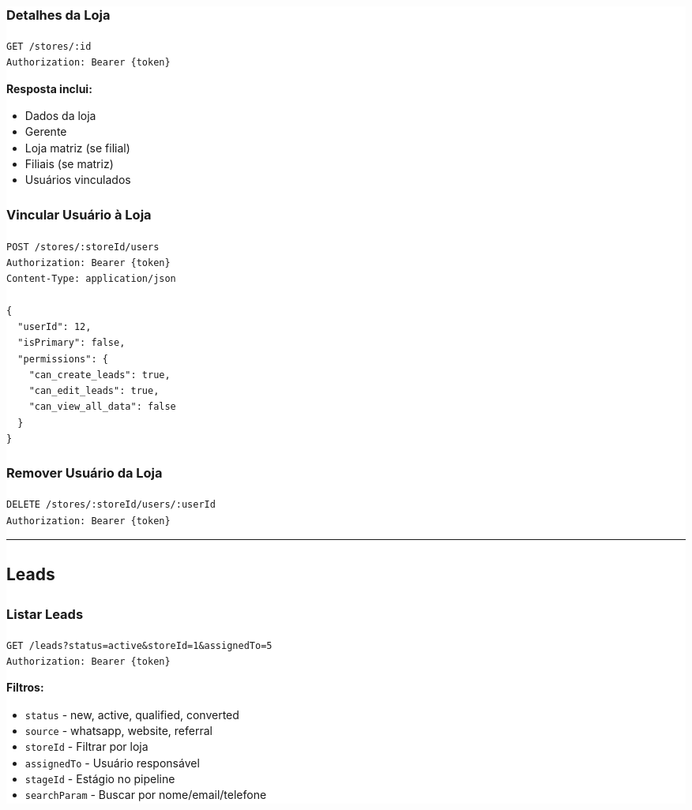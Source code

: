 ### Detalhes da Loja
```http
GET /stores/:id
Authorization: Bearer {token}
```

**Resposta inclui:**
- Dados da loja
- Gerente
- Loja matriz (se filial)
- Filiais (se matriz)
- Usuários vinculados

### Vincular Usuário à Loja
```http
POST /stores/:storeId/users
Authorization: Bearer {token}
Content-Type: application/json

{
  "userId": 12,
  "isPrimary": false,
  "permissions": {
    "can_create_leads": true,
    "can_edit_leads": true,
    "can_view_all_data": false
  }
}
```

### Remover Usuário da Loja
```http
DELETE /stores/:storeId/users/:userId
Authorization: Bearer {token}
```

---

## Leads

### Listar Leads
```http
GET /leads?status=active&storeId=1&assignedTo=5
Authorization: Bearer {token}
```

**Filtros:**
- `status` - new, active, qualified, converted
- `source` - whatsapp, website, referral
- `storeId` - Filtrar por loja
- `assignedTo` - Usuário responsável
- `stageId` - Estágio no pipeline
- `searchParam` - Buscar por nome/email/telefone
